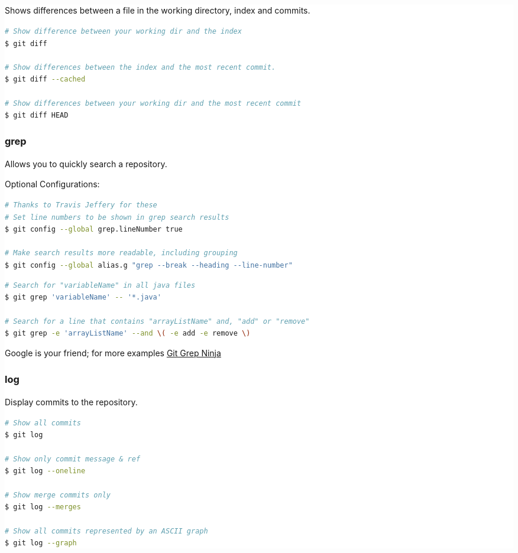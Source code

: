 Shows differences between a file in the working directory, index and commits.

```bash
# Show difference between your working dir and the index
$ git diff

# Show differences between the index and the most recent commit.
$ git diff --cached

# Show differences between your working dir and the most recent commit
$ git diff HEAD
```

### grep

Allows you to quickly search a repository.

Optional Configurations:

```bash
# Thanks to Travis Jeffery for these
# Set line numbers to be shown in grep search results
$ git config --global grep.lineNumber true

# Make search results more readable, including grouping
$ git config --global alias.g "grep --break --heading --line-number"
```

```bash
# Search for "variableName" in all java files
$ git grep 'variableName' -- '*.java'

# Search for a line that contains "arrayListName" and, "add" or "remove"
$ git grep -e 'arrayListName' --and \( -e add -e remove \)
```

Google is your friend; for more examples
[Git Grep Ninja](http://travisjeffery.com/b/2012/02/search-a-git-repo-like-a-ninja)

### log

Display commits to the repository.

```bash
# Show all commits
$ git log

# Show only commit message & ref
$ git log --oneline

# Show merge commits only
$ git log --merges

# Show all commits represented by an ASCII graph
$ git log --graph
```
